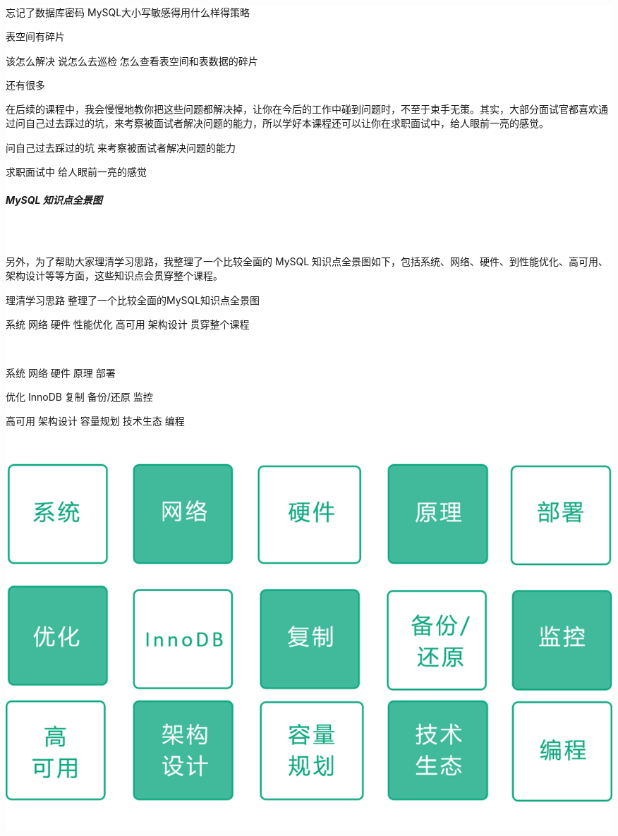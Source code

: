 忘记了数据库密码   MySQL大小写敏感得用什么样得策略

表空间有碎片

该怎么解决   说怎么去巡检   怎么查看表空间和表数据的碎片  

还有很多



在后续的课程中，我会慢慢地教你把这些问题都解决掉，让你在今后的工作中碰到问题时，不至于束手无策。其实，大部分面试官都喜欢通过问自己过去踩过的坑，来考察被面试者解决问题的能力，所以学好本课程还可以让你在求职面试中，给人眼前一亮的感觉。

问自己过去踩过的坑 来考察被面试者解决问题的能力

求职面试中   给人眼前一亮的感觉

 

###### **MySQL 知识点全景图**

​       

另外，为了帮助大家理清学习思路，我整理了一个比较全面的 MySQL 知识点全景图如下，包括系统、网络、硬件、到性能优化、高可用、架构设计等等方面，这些知识点会贯穿整个课程。

理清学习思路  整理了一个比较全面的MySQL知识点全景图 

系统 网络  硬件  性能优化  高可用  架构设计   贯穿整个课程

​     

系统 网络 硬件 原理 部署

优化  InnoDB 复制 备份/还原 监控  

高可用  架构设计 容量规划 技术生态  编程

![img](assets/CgoB5l14lteAeN8fAAGRMPWGOx8609.png)
